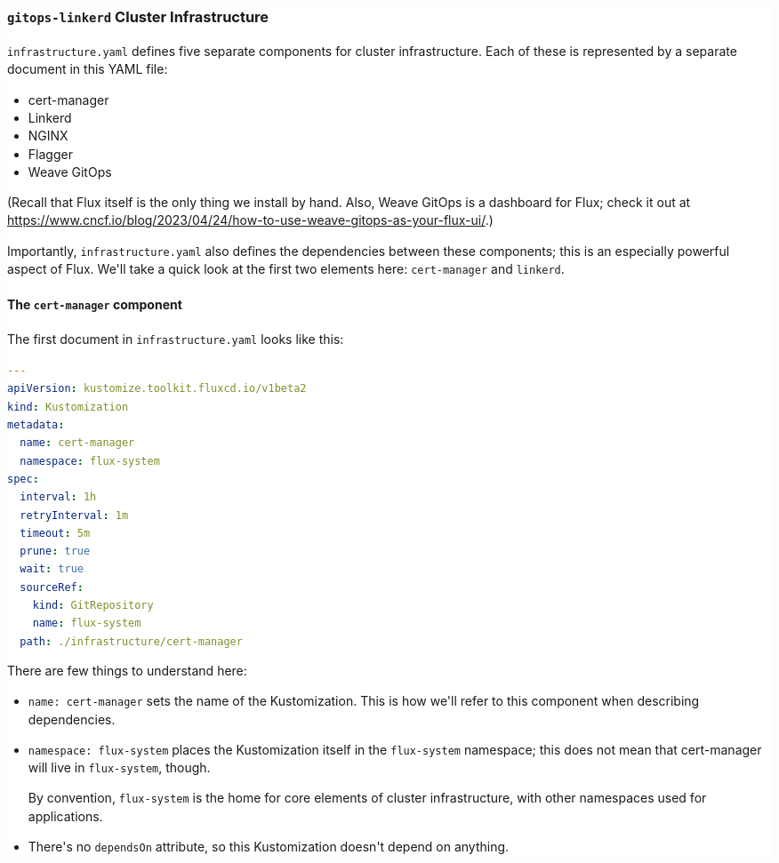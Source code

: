 ### `gitops-linkerd` Cluster Infrastructure

`infrastructure.yaml` defines five separate components for cluster
infrastructure. Each of these is represented by a separate document in this
YAML file:

- cert-manager
- Linkerd
- NGINX
- Flagger
- Weave GitOps

(Recall that Flux itself is the only thing we install by hand. Also, Weave
GitOps is a dashboard for Flux; check it out at
<https://www.cncf.io/blog/2023/04/24/how-to-use-weave-gitops-as-your-flux-ui/>.)

Importantly, `infrastructure.yaml` also defines the dependencies between these
components; this is an especially powerful aspect of Flux. We'll take a quick
look at the first two elements here: `cert-manager` and `linkerd`.

#### The `cert-manager` component

The first document in `infrastructure.yaml` looks like this:

```yaml
---
apiVersion: kustomize.toolkit.fluxcd.io/v1beta2
kind: Kustomization
metadata:
  name: cert-manager
  namespace: flux-system
spec:
  interval: 1h
  retryInterval: 1m
  timeout: 5m
  prune: true
  wait: true
  sourceRef:
    kind: GitRepository
    name: flux-system
  path: ./infrastructure/cert-manager
```

There are few things to understand here:

- `name: cert-manager` sets the name of the Kustomization. This is how we'll
  refer to this component when describing dependencies.

- `namespace: flux-system` places the Kustomization itself in the
  `flux-system` namespace; this does not mean that cert-manager will live in
  `flux-system`, though.

  By convention, `flux-system` is the home for core elements of cluster
  infrastructure, with other namespaces used for applications.

- There's no `dependsOn` attribute, so this Kustomization doesn't depend on
  anything.
